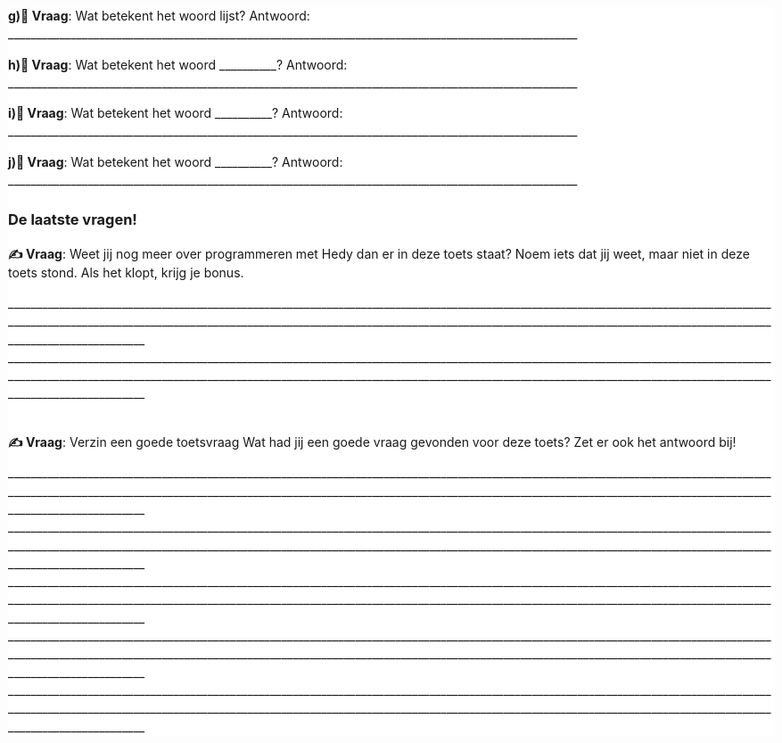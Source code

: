 **g)📖 Vraag**: Wat betekent het woord lijst?
Antwoord: ____________________________________________________________________________________________________<br>

**h)📖 Vraag**: Wat betekent het woord __________?
Antwoord: ____________________________________________________________________________________________________<br>


**i)📖 Vraag**: Wat betekent het woord __________?
Antwoord: ____________________________________________________________________________________________________<br>


**j)📖 Vraag**: Wat betekent het woord __________?
Antwoord: ____________________________________________________________________________________________________<br>

### De laatste vragen!



**✍️ Vraag**: Weet jij nog meer over programmeren met Hedy dan er in deze toets staat?
Noem iets dat jij weet, maar niet in deze toets stond. Als het klopt, krijg je bonus. <br>

____________________________________________________________________________________________________________________________________________________________________________________________________________________________________________________________________________________________________<br>
____________________________________________________________________________________________________________________________________________________________________________________________________________________________________________________________________________________________________<br>
 <br>

**✍️ Vraag**: Verzin een goede toetsvraag
Wat had jij een goede vraag gevonden voor deze toets? Zet er ook het antwoord bij!  <br>

____________________________________________________________________________________________________________________________________________________________________________________________________________________________________________________________________________________________________<br>
____________________________________________________________________________________________________________________________________________________________________________________________________________________________________________________________________________________________________<br>
____________________________________________________________________________________________________________________________________________________________________________________________________________________________________________________________________________________________________<br>
____________________________________________________________________________________________________________________________________________________________________________________________________________________________________________________________________________________________________<br>
____________________________________________________________________________________________________________________________________________________________________________________________________________________________________________________________________________________________________<br>

